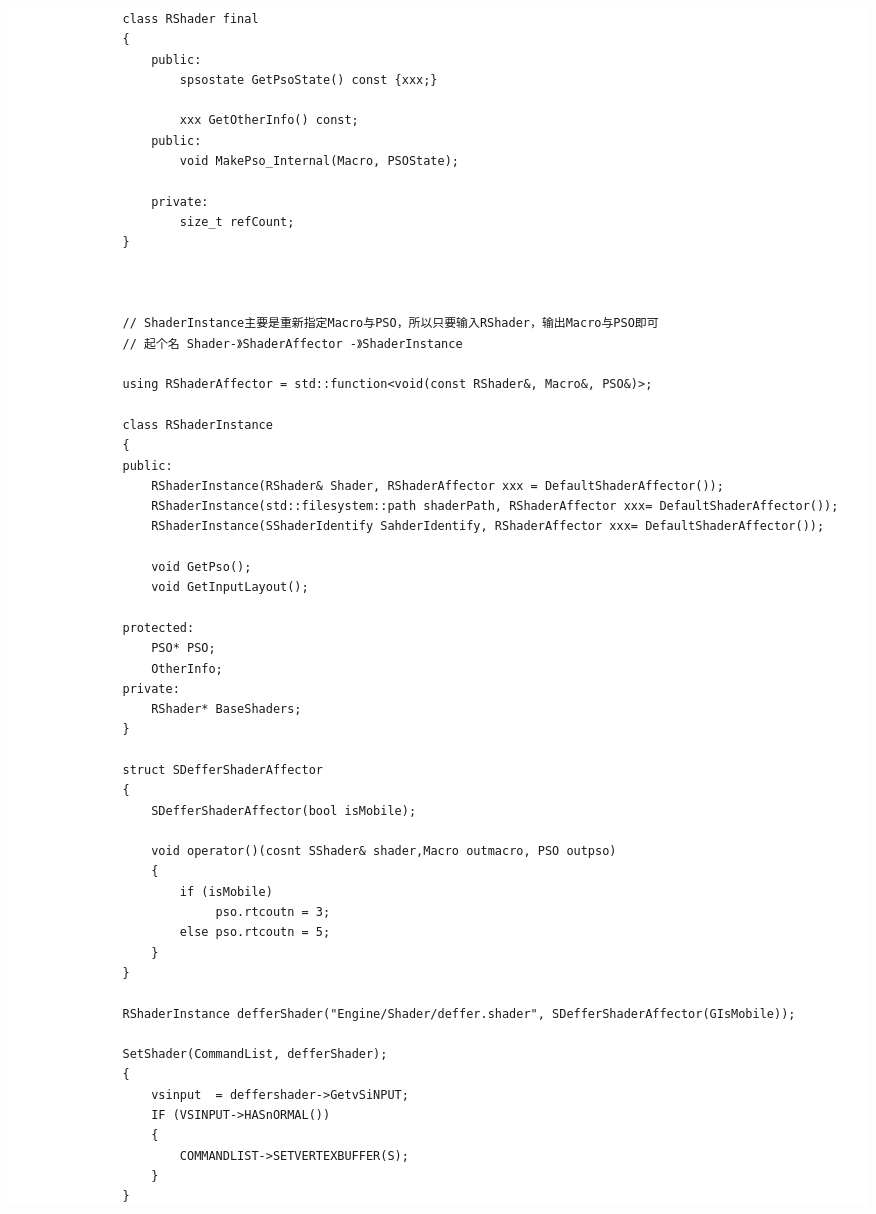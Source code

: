                     class RShader final
                    {
                        public:
                            spsostate GetPsoState() const {xxx;}

                            xxx GetOtherInfo() const;
                        public:
                            void MakePso_Internal(Macro, PSOState);

                        private:
                            size_t refCount;
                    }



                    // ShaderInstance主要是重新指定Macro与PSO，所以只要输入RShader，输出Macro与PSO即可
                    // 起个名 Shader-》ShaderAffector -》ShaderInstance

                    using RShaderAffector = std::function<void(const RShader&, Macro&, PSO&)>;

                    class RShaderInstance
                    {
                    public:
                        RShaderInstance(RShader& Shader, RShaderAffector xxx = DefaultShaderAffector());
                        RShaderInstance(std::filesystem::path shaderPath, RShaderAffector xxx= DefaultShaderAffector());
                        RShaderInstance(SShaderIdentify SahderIdentify, RShaderAffector xxx= DefaultShaderAffector());

                        void GetPso();
                        void GetInputLayout();

                    protected:
                        PSO* PSO;
                        OtherInfo;
                    private:
                        RShader* BaseShaders;
                    }

                    struct SDefferShaderAffector
                    {
                        SDefferShaderAffector(bool isMobile);

                        void operator()(cosnt SShader& shader,Macro outmacro, PSO outpso)
                        {
                            if (isMobile)
                                 pso.rtcoutn = 3;
                            else pso.rtcoutn = 5;
                        }
                    }

                    RShaderInstance defferShader("Engine/Shader/deffer.shader", SDefferShaderAffector(GIsMobile));

                    SetShader(CommandList, defferShader);
                    {
                        vsinput  = deffershader->GetvSiNPUT;
                        IF (VSINPUT->HASnORMAL())
                        {
                            COMMANDLIST->SETVERTEXBUFFER(S);
                        }
                    }

